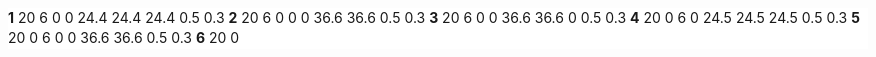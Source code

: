 <tr>
<td style="text-align: center;"><strong><span dir="rtl">1</span></strong></td>
<td style="text-align: center;"><span dir="rtl">20</span></td>
<td style="text-align: center;"><span dir="rtl">6</span></td>
<td style="text-align: center;"><span dir="rtl">0</span></td>
<td style="text-align: center;"><span dir="rtl">0</span></td>
<td style="text-align: center;"><span dir="rtl">24.4</span></td>
<td style="text-align: center;"><span dir="rtl">24.4</span></td>
<td style="text-align: center;"><span dir="rtl">24.4</span></td>
<td style="text-align: center;"><span dir="rtl">0.5</span></td>
<td style="text-align: center;"><span dir="rtl">0.3</span></td>
</tr>
<tr>
<td style="text-align: center;"><strong><span dir="rtl">2</span></strong></td>
<td style="text-align: center;"><span dir="rtl">20</span></td>
<td style="text-align: center;"><span dir="rtl">6</span></td>
<td style="text-align: center;"><span dir="rtl">0</span></td>
<td style="text-align: center;"><span dir="rtl">0</span></td>
<td style="text-align: center;"><span dir="rtl">0</span></td>
<td style="text-align: center;"><span dir="rtl">36.6</span></td>
<td style="text-align: center;"><span dir="rtl">36.6</span></td>
<td style="text-align: center;"><span dir="rtl">0.5</span></td>
<td style="text-align: center;"><span dir="rtl">0.3</span></td>
</tr>
<tr>
<td style="text-align: center;"><strong><span dir="rtl">3</span></strong></td>
<td style="text-align: center;"><span dir="rtl">20</span></td>
<td style="text-align: center;"><span dir="rtl">6</span></td>
<td style="text-align: center;"><span dir="rtl">0</span></td>
<td style="text-align: center;"><span dir="rtl">0</span></td>
<td style="text-align: center;"><span dir="rtl">36.6</span></td>
<td style="text-align: center;"><span dir="rtl">36.6</span></td>
<td style="text-align: center;"><span dir="rtl">0</span></td>
<td style="text-align: center;"><span dir="rtl">0.5</span></td>
<td style="text-align: center;"><span dir="rtl">0.3</span></td>
</tr>
<tr>
<td style="text-align: center;"><strong><span dir="rtl">4</span></strong></td>
<td style="text-align: center;"><span dir="rtl">20</span></td>
<td style="text-align: center;"><span dir="rtl">0</span></td>
<td style="text-align: center;"><span dir="rtl">6</span></td>
<td style="text-align: center;"><span dir="rtl">0</span></td>
<td style="text-align: center;"><span dir="rtl">24.5</span></td>
<td style="text-align: center;"><span dir="rtl">24.5</span></td>
<td style="text-align: center;"><span dir="rtl">24.5</span></td>
<td style="text-align: center;"><span dir="rtl">0.5</span></td>
<td style="text-align: center;"><span dir="rtl">0.3</span></td>
</tr>
<tr>
<td style="text-align: center;"><strong><span dir="rtl">5</span></strong></td>
<td style="text-align: center;"><span dir="rtl">20</span></td>
<td style="text-align: center;"><span dir="rtl">0</span></td>
<td style="text-align: center;"><span dir="rtl">6</span></td>
<td style="text-align: center;"><span dir="rtl">0</span></td>
<td style="text-align: center;"><span dir="rtl">0</span></td>
<td style="text-align: center;"><span dir="rtl">36.6</span></td>
<td style="text-align: center;"><span dir="rtl">36.6</span></td>
<td style="text-align: center;"><span dir="rtl">0.5</span></td>
<td style="text-align: center;"><span dir="rtl">0.3</span></td>
</tr>
<tr>
<td style="text-align: center;"><strong><span dir="rtl">6</span></strong></td>
<td style="text-align: center;"><span dir="rtl">20</span></td>
<td style="text-align: center;"><span dir="rtl">0</span></td>
